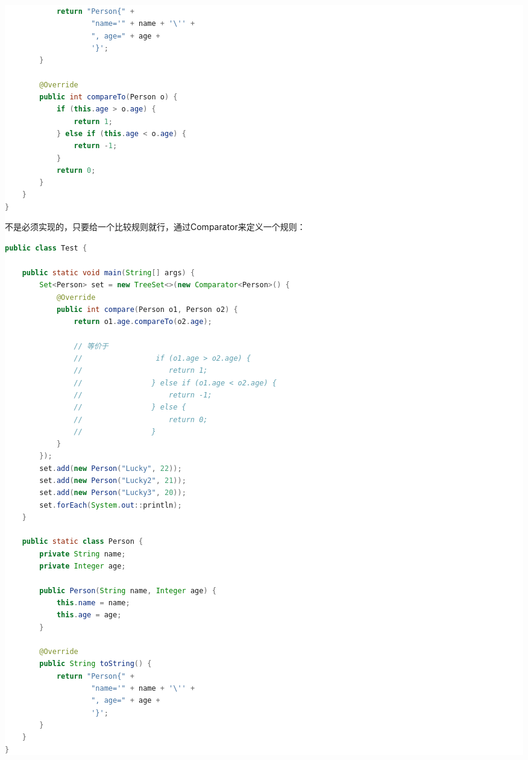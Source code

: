 ```java
            return "Person{" +
                    "name='" + name + '\'' +
                    ", age=" + age +
                    '}';
        }

        @Override
        public int compareTo(Person o) {
            if (this.age > o.age) {
                return 1;
            } else if (this.age < o.age) {
                return -1;
            }
            return 0;
        }
    }
}
```

不是必须实现的，只要给一个比较规则就行，通过Comparator来定义一个规则：

```java
public class Test {

    public static void main(String[] args) {
        Set<Person> set = new TreeSet<>(new Comparator<Person>() {
            @Override
            public int compare(Person o1, Person o2) {
                return o1.age.compareTo(o2.age);

                // 等价于
                //                 if (o1.age > o2.age) {
                //                    return 1;
                //                } else if (o1.age < o2.age) {
                //                    return -1;
                //                } else {
                //                    return 0;
                //                }
            }
        });
        set.add(new Person("Lucky", 22));
        set.add(new Person("Lucky2", 21));
        set.add(new Person("Lucky3", 20));
        set.forEach(System.out::println);
    }

    public static class Person {
        private String name;
        private Integer age;

        public Person(String name, Integer age) {
            this.name = name;
            this.age = age;
        }

        @Override
        public String toString() {
            return "Person{" +
                    "name='" + name + '\'' +
                    ", age=" + age +
                    '}';
        }
    }
}
```